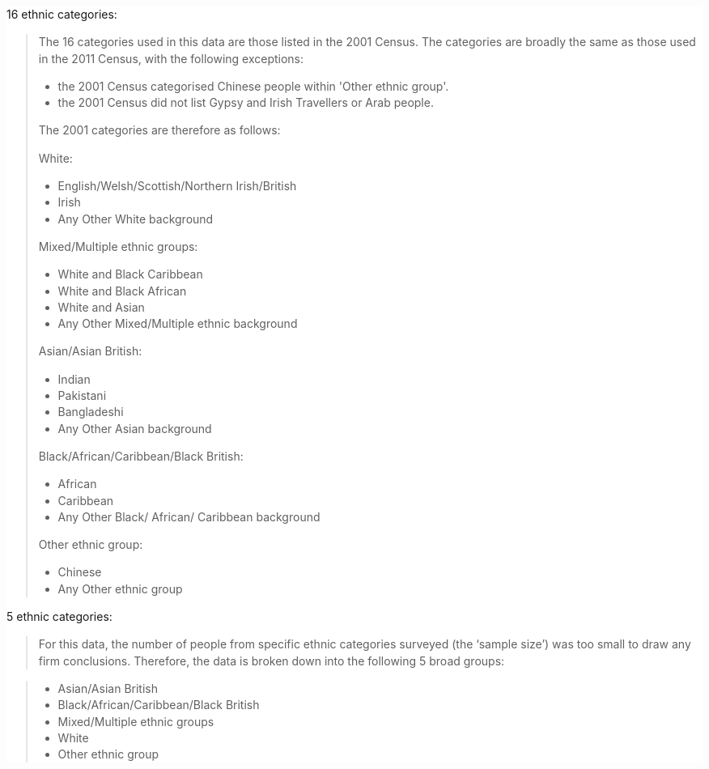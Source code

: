 16 ethnic categories:

> The 16 categories used in this data are those listed in the 2001 Census. The categories are
> broadly the same as those used in the 2011 Census, with the following exceptions:
>
> * the 2001 Census categorised Chinese people within 'Other ethnic group'.
> * the 2001 Census did not list Gypsy and Irish Travellers or Arab people.
>
> The 2001 categories are therefore as follows:
>
> White:
>
> * English/Welsh/Scottish/Northern Irish/British
> * Irish
> * Any Other White background
>
> Mixed/Multiple ethnic groups:
>
> * White and Black Caribbean
> * White and Black African
> * White and Asian
> * Any Other Mixed/Multiple ethnic background
>
> Asian/Asian British:
>
> * Indian
> * Pakistani
> * Bangladeshi
> * Any Other Asian background
>
> Black/African/Caribbean/Black British:
>
> * African
> * Caribbean
> * Any Other Black/ African/ Caribbean background
>
> Other ethnic group:
>
> * Chinese
> * Any Other ethnic group

5 ethnic categories:

> For this data, the number of people from specific ethnic categories surveyed (the ‘sample size’) was too small to draw any firm conclusions. Therefore, the data is broken down into the following 5 broad groups:

> * Asian/Asian British
> * Black/African/Caribbean/Black British
> * Mixed/Multiple ethnic groups
> * White
> * Other ethnic group
